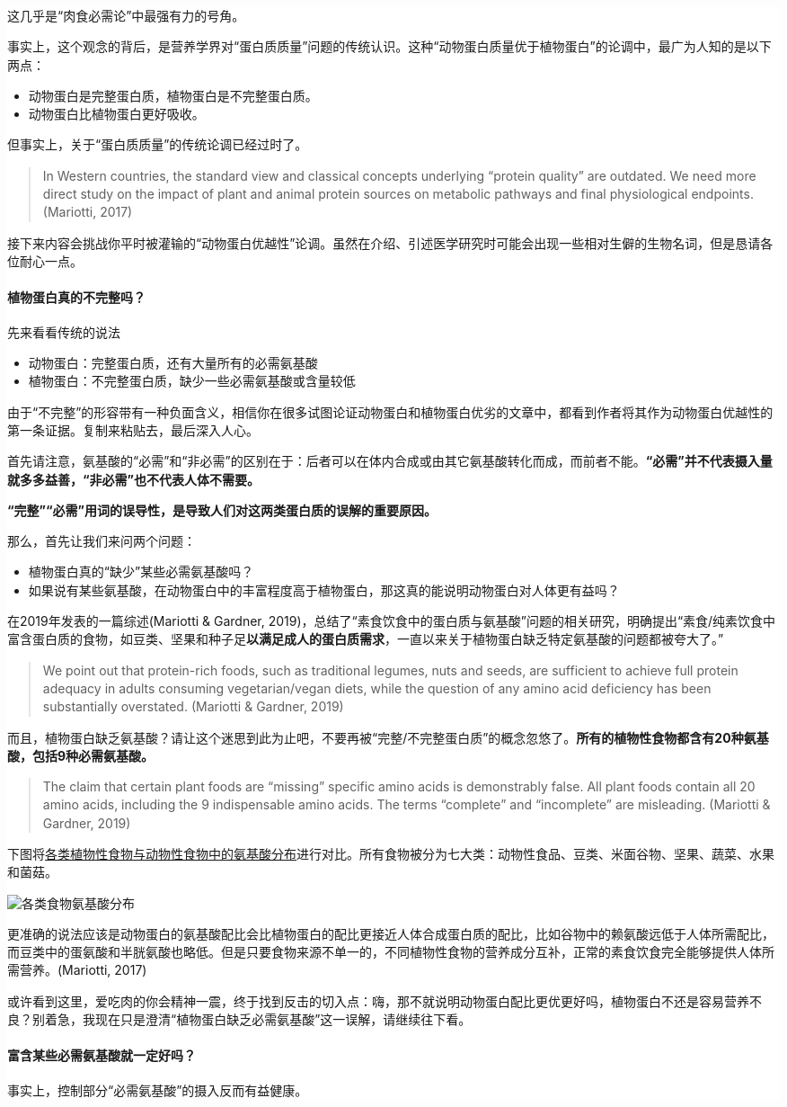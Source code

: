这几乎是“肉食必需论”中最强有力的号角。

事实上，这个观念的背后，是营养学界对“蛋白质质量”问题的传统认识。这种“动物蛋白质量优于植物蛋白”的论调中，最广为人知的是以下两点：

* 动物蛋白是完整蛋白质，植物蛋白是不完整蛋白质。
* 动物蛋白比植物蛋白更好吸收。

但事实上，关于“蛋白质质量”的传统论调已经过时了。

> In Western countries, the standard view and classical concepts underlying “protein quality” are outdated. We need more direct study on the impact of plant and animal protein sources on metabolic pathways and final physiological endpoints. (Mariotti, 2017)

接下来内容会挑战你平时被灌输的“动物蛋白优越性”论调。虽然在介绍、引述医学研究时可能会出现一些相对生僻的生物名词，但是恳请各位耐心一点。

#### 植物蛋白真的不完整吗？

先来看看传统的说法

* 动物蛋白：完整蛋白质，还有大量所有的必需氨基酸
* 植物蛋白：不完整蛋白质，缺少一些必需氨基酸或含量较低

由于“不完整”的形容带有一种负面含义，相信你在很多试图论证动物蛋白和植物蛋白优劣的文章中，都看到作者将其作为动物蛋白优越性的第一条证据。复制来粘贴去，最后深入人心。

首先请注意，氨基酸的“必需”和“非必需”的区别在于：后者可以在体内合成或由其它氨基酸转化而成，而前者不能。**“必需”并不代表摄入量就多多益善，“非必需”也不代表人体不需要。**

**“完整”“必需”用词的误导性，是导致人们对这两类蛋白质的误解的重要原因。**

那么，首先让我们来问两个问题：

* 植物蛋白真的“缺少”某些必需氨基酸吗？
* 如果说有某些氨基酸，在动物蛋白中的丰富程度高于植物蛋白，那这真的能说明动物蛋白对人体更有益吗？

在2019年发表的一篇综述(Mariotti & Gardner, 2019)，总结了“素食饮食中的蛋白质与氨基酸”问题的相关研究，明确提出“素食/纯素饮食中富含蛋白质的食物，如豆类、坚果和种子足**以满足成人的蛋白质需求**，一直以来关于植物蛋白缺乏特定氨基酸的问题都被夸大了。”
 
> We point out that protein-rich foods, such as traditional legumes, nuts and seeds, are sufficient to achieve full protein adequacy in adults consuming vegetarian/vegan diets, while the question of any amino acid deficiency has been substantially overstated. (Mariotti & Gardner, 2019)
 
而且，植物蛋白缺乏氨基酸？请让这个迷思到此为止吧，不要再被“完整/不完整蛋白质”的概念忽悠了。**所有的植物性食物都含有20种氨基酸，包括9种必需氨基酸。**
 
> The claim that certain plant foods are “missing” specific amino acids is demonstrably false. All plant foods contain all 20 amino acids, including the 9 indispensable amino acids. The terms “complete” and “incomplete” are misleading. (Mariotti & Gardner, 2019)

下图将[各类植物性食物与动物性食物中的氨基酸分布](https://academic.oup.com/nutritionreviews/article/77/4/197/5307079#135899981)进行对比。所有食物被分为七大类：动物性食品、豆类、米面谷物、坚果、蔬菜、水果和菌菇。

![各类食物氨基酸分布](https://tva1.sinaimg.cn/large/007S8ZIlgy1geimten3pdj30zq0u077f.jpg)

更准确的说法应该是动物蛋白的氨基酸配比会比植物蛋白的配比更接近人体合成蛋白质的配比，比如谷物中的赖氨酸远低于人体所需配比，而豆类中的蛋氨酸和半胱氨酸也略低。但是只要食物来源不单一的，不同植物性食物的营养成分互补，正常的素食饮食完全能够提供人体所需营养。(Mariotti, 2017)

或许看到这里，爱吃肉的你会精神一震，终于找到反击的切入点：嗨，那不就说明动物蛋白配比更优更好吗，植物蛋白不还是容易营养不良？别着急，我现在只是澄清“植物蛋白缺乏必需氨基酸”这一误解，请继续往下看。

#### 富含某些必需氨基酸就一定好吗？

事实上，控制部分“必需氨基酸”的摄入反而有益健康。
